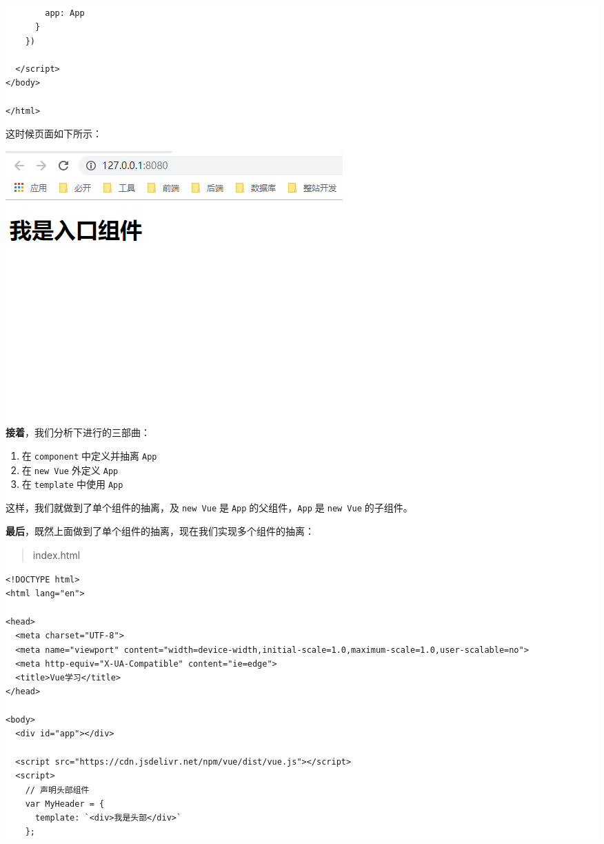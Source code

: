 ```
        app: App
      }
    })

  </script>
</body>

</html>
```

这时候页面如下所示：

![图](../../public-repertory/img/js-vue-basic-7.png)

**接着**，我们分析下进行的三部曲：

1. 在 `component` 中定义并抽离 `App`
2. 在 `new Vue` 外定义 `App`
3. 在 `template` 中使用 `App`

这样，我们就做到了单个组件的抽离，及 `new Vue` 是 `App` 的父组件，`App` 是 `new Vue` 的子组件。

**最后**，既然上面做到了单个组件的抽离，现在我们实现多个组件的抽离：

> index.html

```
<!DOCTYPE html>
<html lang="en">

<head>
  <meta charset="UTF-8">
  <meta name="viewport" content="width=device-width,initial-scale=1.0,maximum-scale=1.0,user-scalable=no">
  <meta http-equiv="X-UA-Compatible" content="ie=edge">
  <title>Vue学习</title>
</head>

<body>
  <div id="app"></div>

  <script src="https://cdn.jsdelivr.net/npm/vue/dist/vue.js"></script>
  <script>
    // 声明头部组件
    var MyHeader = {
      template: `<div>我是头部</div>`
    };
```